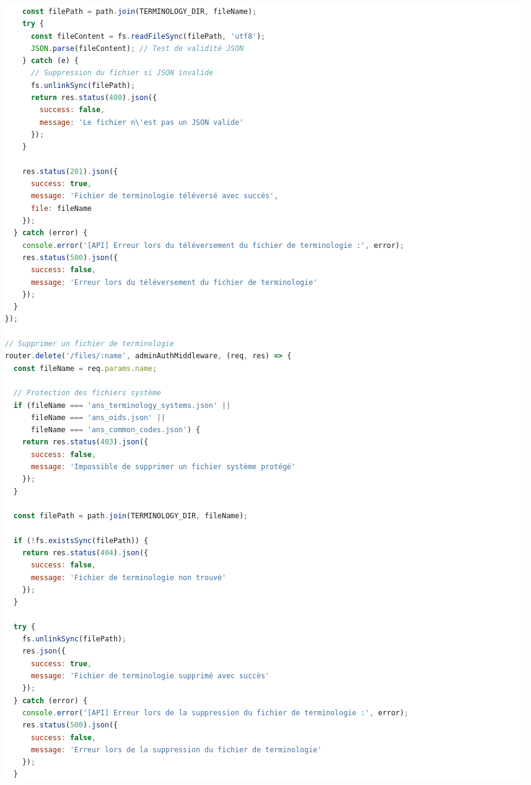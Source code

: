 ```javascript
    const filePath = path.join(TERMINOLOGY_DIR, fileName);
    try {
      const fileContent = fs.readFileSync(filePath, 'utf8');
      JSON.parse(fileContent); // Test de validité JSON
    } catch (e) {
      // Suppression du fichier si JSON invalide
      fs.unlinkSync(filePath);
      return res.status(400).json({
        success: false,
        message: 'Le fichier n\'est pas un JSON valide'
      });
    }
    
    res.status(201).json({
      success: true,
      message: 'Fichier de terminologie téléversé avec succès',
      file: fileName
    });
  } catch (error) {
    console.error('[API] Erreur lors du téléversement du fichier de terminologie :', error);
    res.status(500).json({
      success: false,
      message: 'Erreur lors du téléversement du fichier de terminologie'
    });
  }
});

// Supprimer un fichier de terminologie
router.delete('/files/:name', adminAuthMiddleware, (req, res) => {
  const fileName = req.params.name;
  
  // Protection des fichiers système
  if (fileName === 'ans_terminology_systems.json' || 
      fileName === 'ans_oids.json' || 
      fileName === 'ans_common_codes.json') {
    return res.status(403).json({
      success: false,
      message: 'Impossible de supprimer un fichier système protégé'
    });
  }
  
  const filePath = path.join(TERMINOLOGY_DIR, fileName);
  
  if (!fs.existsSync(filePath)) {
    return res.status(404).json({
      success: false,
      message: 'Fichier de terminologie non trouvé'
    });
  }
  
  try {
    fs.unlinkSync(filePath);
    res.json({
      success: true,
      message: 'Fichier de terminologie supprimé avec succès'
    });
  } catch (error) {
    console.error('[API] Erreur lors de la suppression du fichier de terminologie :', error);
    res.status(500).json({
      success: false,
      message: 'Erreur lors de la suppression du fichier de terminologie'
    });
  }
```